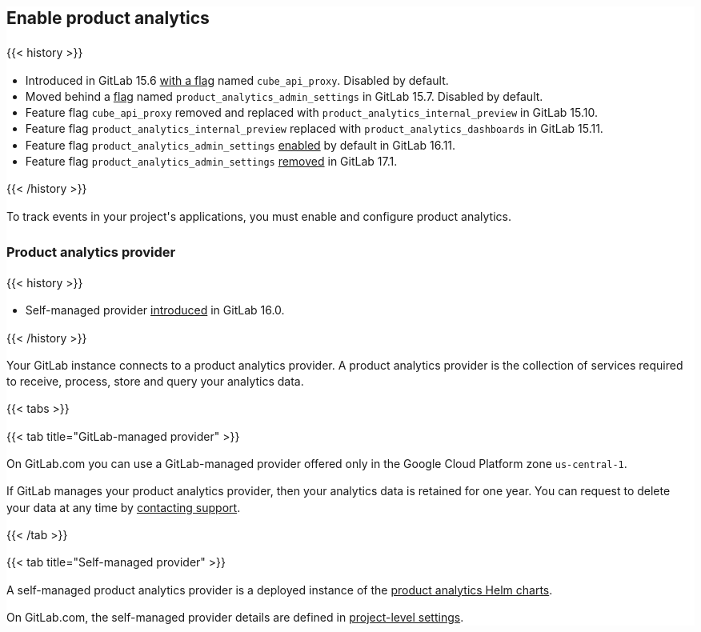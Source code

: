 ## Enable product analytics

{{< history >}}

- Introduced in GitLab 15.6 [with a flag](../../administration/feature_flags/_index.md) named `cube_api_proxy`. Disabled by default.
- Moved behind a [flag](../../administration/feature_flags/_index.md) named `product_analytics_admin_settings` in GitLab 15.7. Disabled by default.
- Feature flag `cube_api_proxy` removed and replaced with `product_analytics_internal_preview` in GitLab 15.10.
- Feature flag `product_analytics_internal_preview` replaced with `product_analytics_dashboards` in GitLab 15.11.
- Feature flag `product_analytics_admin_settings` [enabled](https://gitlab.com/gitlab-org/gitlab/-/issues/385602) by default in GitLab 16.11.
- Feature flag `product_analytics_admin_settings` [removed](https://gitlab.com/gitlab-org/gitlab/-/issues/454342) in GitLab 17.1.

{{< /history >}}

To track events in your project's applications,
you must enable and configure product analytics.

### Product analytics provider

{{< history >}}

- Self-managed provider [introduced](https://gitlab.com/gitlab-org/gitlab/-/merge_requests/117804) in GitLab 16.0.

{{< /history >}}

Your GitLab instance connects to a product analytics provider.
A product analytics provider is the collection of services required to receive,
process, store and query your analytics data.

{{< tabs >}}

{{< tab title="GitLab-managed provider" >}}

On GitLab.com you can use a GitLab-managed provider offered only in the Google Cloud Platform zone `us-central-1`.

If GitLab manages your product analytics provider, then your analytics data is retained for one year.
You can request to delete your data at any time by [contacting support](https://about.gitlab.com/support/#contact-support).

{{< /tab >}}

{{< tab title="Self-managed provider" >}}

A self-managed product analytics provider is a deployed instance of the
[product analytics Helm charts](https://gitlab.com/gitlab-org/analytics-section/product-analytics/helm-charts).

On GitLab.com, the self-managed provider details are defined in [project-level settings](#project-level-settings).
